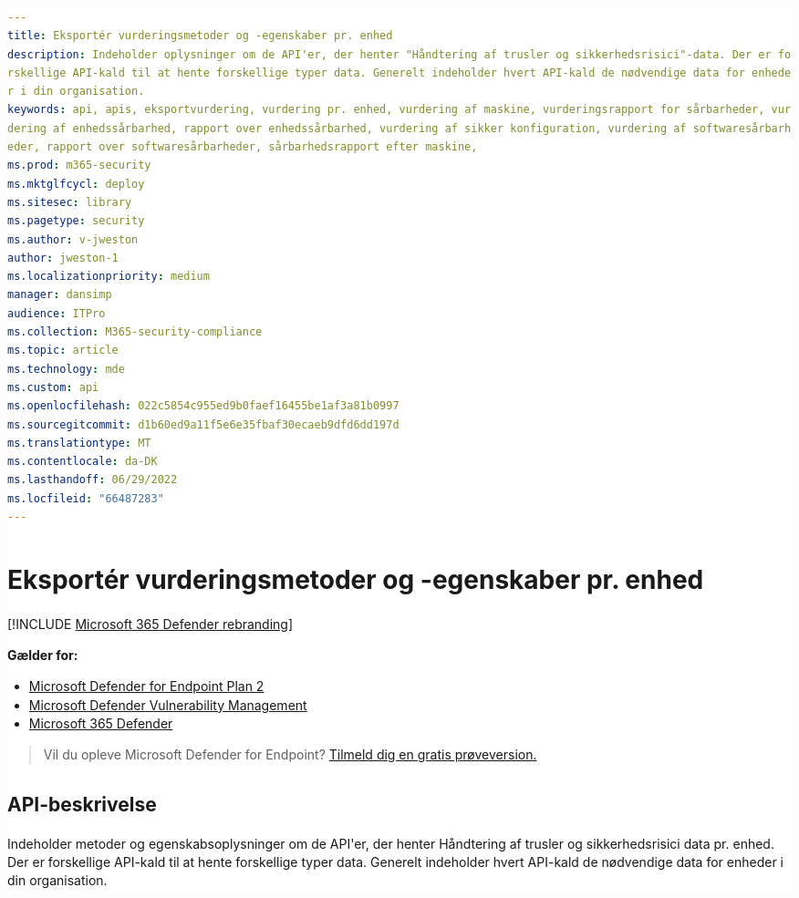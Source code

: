 ```yaml
---
title: Eksportér vurderingsmetoder og -egenskaber pr. enhed
description: Indeholder oplysninger om de API'er, der henter "Håndtering af trusler og sikkerhedsrisici"-data. Der er forskellige API-kald til at hente forskellige typer data. Generelt indeholder hvert API-kald de nødvendige data for enheder i din organisation.
keywords: api, apis, eksportvurdering, vurdering pr. enhed, vurdering af maskine, vurderingsrapport for sårbarheder, vurdering af enhedssårbarhed, rapport over enhedssårbarhed, vurdering af sikker konfiguration, vurdering af softwaresårbarheder, rapport over softwaresårbarheder, sårbarhedsrapport efter maskine,
ms.prod: m365-security
ms.mktglfcycl: deploy
ms.sitesec: library
ms.pagetype: security
ms.author: v-jweston
author: jweston-1
ms.localizationpriority: medium
manager: dansimp
audience: ITPro
ms.collection: M365-security-compliance
ms.topic: article
ms.technology: mde
ms.custom: api
ms.openlocfilehash: 022c5854c955ed9b0faef16455be1af3a81b0997
ms.sourcegitcommit: d1b60ed9a11f5e6e35fbaf30ecaeb9dfd6dd197d
ms.translationtype: MT
ms.contentlocale: da-DK
ms.lasthandoff: 06/29/2022
ms.locfileid: "66487283"
---
```

# <a name="export-assessment-methods-and-properties-per-device"></a>Eksportér vurderingsmetoder og -egenskaber pr. enhed

[!INCLUDE [Microsoft 365 Defender rebranding](../../includes/microsoft-defender.md)]

**Gælder for:**

- [Microsoft Defender for Endpoint Plan 2](https://go.microsoft.com/fwlink/?linkid=2154037)
- [Microsoft Defender Vulnerability Management](../defender-vulnerability-management/index.yml)
- [Microsoft 365 Defender](https://go.microsoft.com/fwlink/?linkid=2118804)

> Vil du opleve Microsoft Defender for Endpoint? [Tilmeld dig en gratis prøveversion.](https://signup.microsoft.com/create-account/signup?products=7f379fee-c4f9-4278-b0a1-e4c8c2fcdf7e&ru=https://aka.ms/MDEp2OpenTrial?ocid=docs-wdatp-exposedapis-abovefoldlink)

## <a name="api-description"></a>API-beskrivelse

Indeholder metoder og egenskabsoplysninger om de API'er, der henter Håndtering af trusler og sikkerhedsrisici data pr. enhed. Der er forskellige API-kald til at hente forskellige typer data. Generelt indeholder hvert API-kald de nødvendige data for enheder i din organisation.
